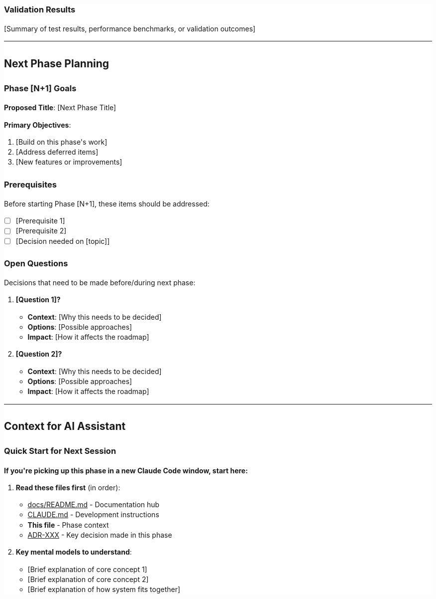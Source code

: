 ### Validation Results
[Summary of test results, performance benchmarks, or validation outcomes]

---

## Next Phase Planning

### Phase [N+1] Goals

**Proposed Title**: [Next Phase Title]

**Primary Objectives**:
1. [Build on this phase's work]
2. [Address deferred items]
3. [New features or improvements]

### Prerequisites

Before starting Phase [N+1], these items should be addressed:

- [ ] [Prerequisite 1]
- [ ] [Prerequisite 2]
- [ ] [Decision needed on [topic]]

### Open Questions

Decisions that need to be made before/during next phase:

1. **[Question 1]?**
   - **Context**: [Why this needs to be decided]
   - **Options**: [Possible approaches]
   - **Impact**: [How it affects the roadmap]

2. **[Question 2]?**
   - **Context**: [Why this needs to be decided]
   - **Options**: [Possible approaches]
   - **Impact**: [How it affects the roadmap]

---

## Context for AI Assistant

### Quick Start for Next Session

**If you're picking up this phase in a new Claude Code window, start here:**

1. **Read these files first** (in order):
   - [docs/README.md](../../README.md) - Documentation hub
   - [CLAUDE.md](../../../CLAUDE.md) - Development instructions
   - **This file** - Phase context
   - [ADR-XXX](../decisions/ADR-XXX-title.md) - Key decision made in this phase

2. **Key mental models to understand**:
   - [Brief explanation of core concept 1]
   - [Brief explanation of core concept 2]
   - [Brief explanation of how system fits together]
